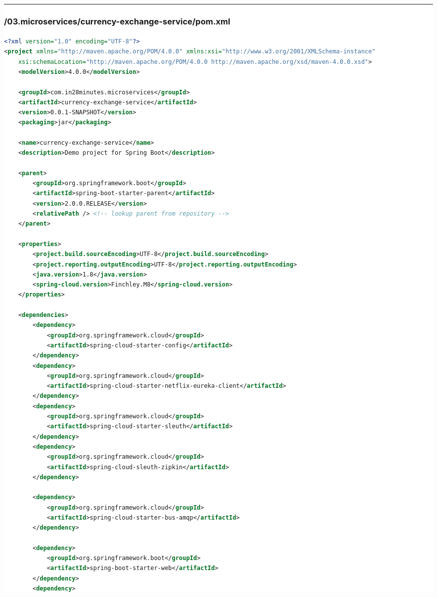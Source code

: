 ```java
```
---

### /03.microservices/currency-exchange-service/pom.xml

```xml
<?xml version="1.0" encoding="UTF-8"?>
<project xmlns="http://maven.apache.org/POM/4.0.0" xmlns:xsi="http://www.w3.org/2001/XMLSchema-instance"
	xsi:schemaLocation="http://maven.apache.org/POM/4.0.0 http://maven.apache.org/xsd/maven-4.0.0.xsd">
	<modelVersion>4.0.0</modelVersion>

	<groupId>com.in28minutes.microservices</groupId>
	<artifactId>currency-exchange-service</artifactId>
	<version>0.0.1-SNAPSHOT</version>
	<packaging>jar</packaging>

	<name>currency-exchange-service</name>
	<description>Demo project for Spring Boot</description>

	<parent>
		<groupId>org.springframework.boot</groupId>
		<artifactId>spring-boot-starter-parent</artifactId>
		<version>2.0.0.RELEASE</version>
		<relativePath /> <!-- lookup parent from repository -->
	</parent>

	<properties>
		<project.build.sourceEncoding>UTF-8</project.build.sourceEncoding>
		<project.reporting.outputEncoding>UTF-8</project.reporting.outputEncoding>
		<java.version>1.8</java.version>
		<spring-cloud.version>Finchley.M8</spring-cloud.version>
	</properties>

	<dependencies>
		<dependency>
			<groupId>org.springframework.cloud</groupId>
			<artifactId>spring-cloud-starter-config</artifactId>
		</dependency>
		<dependency>
			<groupId>org.springframework.cloud</groupId>
			<artifactId>spring-cloud-starter-netflix-eureka-client</artifactId>
		</dependency>
		<dependency>
			<groupId>org.springframework.cloud</groupId>
			<artifactId>spring-cloud-starter-sleuth</artifactId>
		</dependency>
		<dependency>
			<groupId>org.springframework.cloud</groupId>
			<artifactId>spring-cloud-sleuth-zipkin</artifactId>
		</dependency>

		<dependency>
			<groupId>org.springframework.cloud</groupId>
			<artifactId>spring-cloud-starter-bus-amqp</artifactId>
		</dependency>

		<dependency>
			<groupId>org.springframework.boot</groupId>
			<artifactId>spring-boot-starter-web</artifactId>
		</dependency>
		<dependency>
```